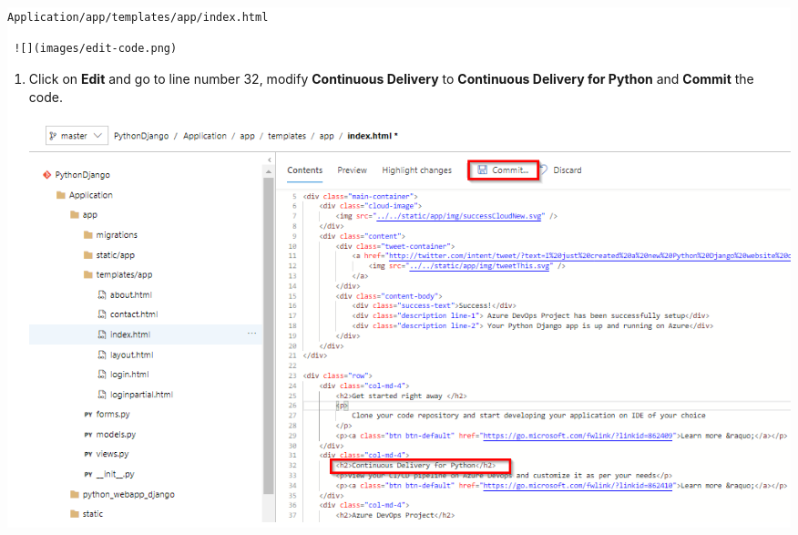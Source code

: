    `Application/app/templates/app/index.html`

     ![](images/edit-code.png)

 1. Click on **Edit** and go to line number 32, modify **Continuous Delivery** to **Continuous Delivery for Python** and **Commit** the code.
    
     ![](images/commit_code.png)
